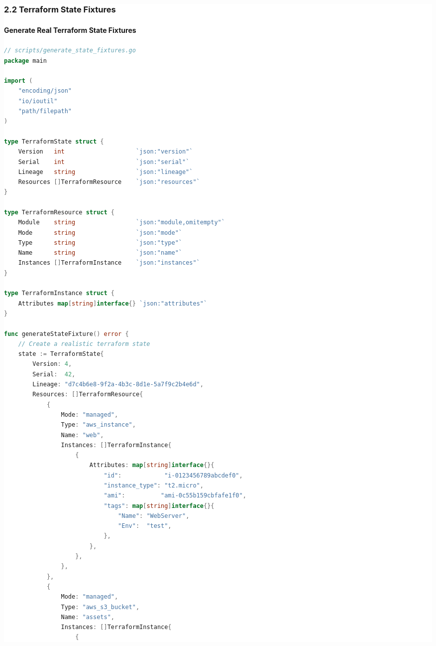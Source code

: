 ### 2.2 Terraform State Fixtures

#### Generate Real Terraform State Fixtures
```go
// scripts/generate_state_fixtures.go
package main

import (
    "encoding/json"
    "io/ioutil"
    "path/filepath"
)

type TerraformState struct {
    Version   int                    `json:"version"`
    Serial    int                    `json:"serial"`
    Lineage   string                 `json:"lineage"`
    Resources []TerraformResource    `json:"resources"`
}

type TerraformResource struct {
    Module    string                 `json:"module,omitempty"`
    Mode      string                 `json:"mode"`
    Type      string                 `json:"type"`
    Name      string                 `json:"name"`
    Instances []TerraformInstance    `json:"instances"`
}

type TerraformInstance struct {
    Attributes map[string]interface{} `json:"attributes"`
}

func generateStateFixture() error {
    // Create a realistic terraform state
    state := TerraformState{
        Version: 4,
        Serial:  42,
        Lineage: "d7c4b6e8-9f2a-4b3c-8d1e-5a7f9c2b4e6d",
        Resources: []TerraformResource{
            {
                Mode: "managed",
                Type: "aws_instance",
                Name: "web",
                Instances: []TerraformInstance{
                    {
                        Attributes: map[string]interface{}{
                            "id":            "i-0123456789abcdef0",
                            "instance_type": "t2.micro",
                            "ami":          "ami-0c55b159cbfafe1f0",
                            "tags": map[string]interface{}{
                                "Name": "WebServer",
                                "Env":  "test",
                            },
                        },
                    },
                },
            },
            {
                Mode: "managed",
                Type: "aws_s3_bucket",
                Name: "assets",
                Instances: []TerraformInstance{
                    {
```